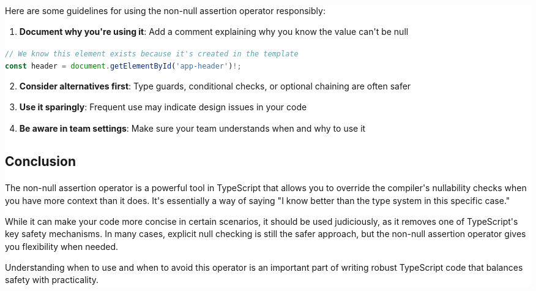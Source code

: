 Here are some guidelines for using the non-null assertion operator responsibly:

1. **Document why you're using it**: Add a comment explaining why you know the value can't be null

```typescript
// We know this element exists because it's created in the template
const header = document.getElementById('app-header')!; 
```

2. **Consider alternatives first**: Type guards, conditional checks, or optional chaining are often safer

3. **Use it sparingly**: Frequent use may indicate design issues in your code

4. **Be aware in team settings**: Make sure your team understands when and why to use it

## Conclusion

The non-null assertion operator is a powerful tool in TypeScript that allows you to override the compiler's nullability checks when you have more context than it does. It's essentially a way of saying "I know better than the type system in this specific case."

While it can make your code more concise in certain scenarios, it should be used judiciously, as it removes one of TypeScript's key safety mechanisms. In many cases, explicit null checking is still the safer approach, but the non-null assertion operator gives you flexibility when needed.

Understanding when to use and when to avoid this operator is an important part of writing robust TypeScript code that balances safety with practicality.